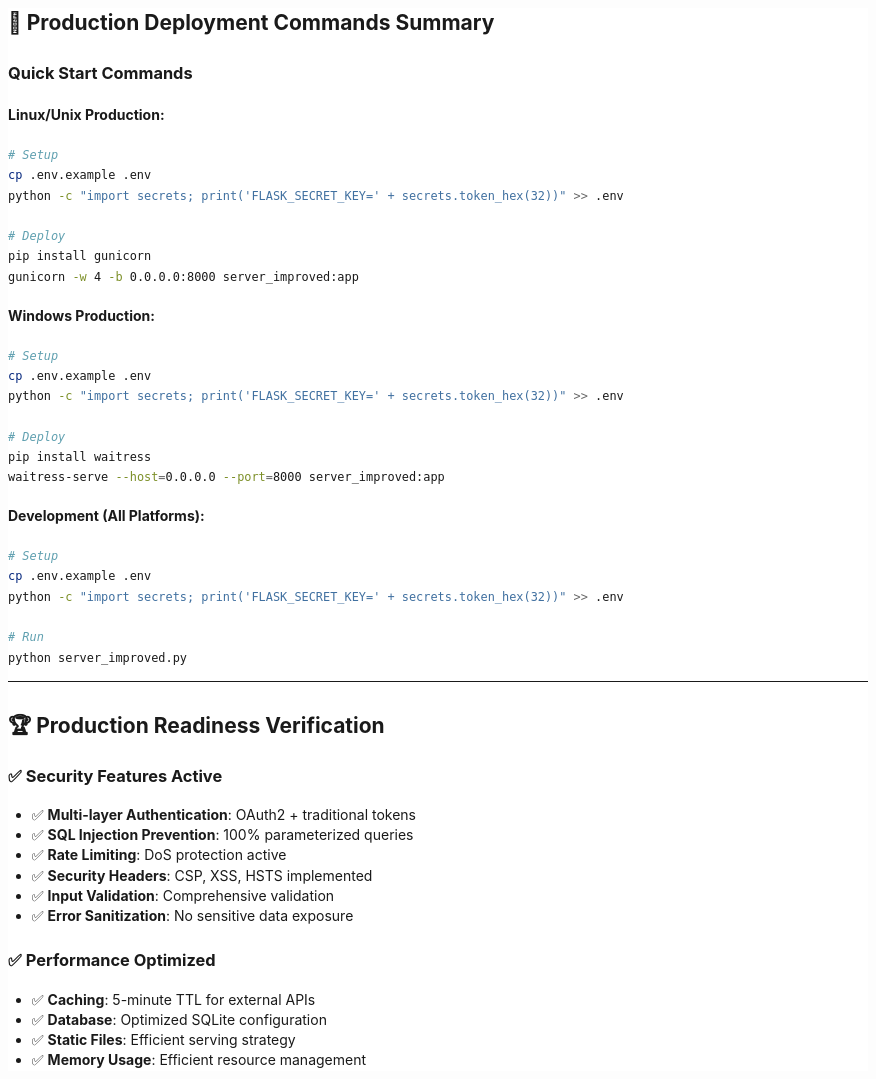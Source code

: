 
## 🎯 **Production Deployment Commands Summary**

### **Quick Start Commands**

#### **Linux/Unix Production:**
```bash
# Setup
cp .env.example .env
python -c "import secrets; print('FLASK_SECRET_KEY=' + secrets.token_hex(32))" >> .env

# Deploy
pip install gunicorn
gunicorn -w 4 -b 0.0.0.0:8000 server_improved:app
```

#### **Windows Production:**
```bash
# Setup
cp .env.example .env
python -c "import secrets; print('FLASK_SECRET_KEY=' + secrets.token_hex(32))" >> .env

# Deploy
pip install waitress
waitress-serve --host=0.0.0.0 --port=8000 server_improved:app
```

#### **Development (All Platforms):**
```bash
# Setup
cp .env.example .env
python -c "import secrets; print('FLASK_SECRET_KEY=' + secrets.token_hex(32))" >> .env

# Run
python server_improved.py
```

---

## 🏆 **Production Readiness Verification**

### **✅ Security Features Active**
- ✅ **Multi-layer Authentication**: OAuth2 + traditional tokens
- ✅ **SQL Injection Prevention**: 100% parameterized queries
- ✅ **Rate Limiting**: DoS protection active
- ✅ **Security Headers**: CSP, XSS, HSTS implemented
- ✅ **Input Validation**: Comprehensive validation
- ✅ **Error Sanitization**: No sensitive data exposure

### **✅ Performance Optimized**
- ✅ **Caching**: 5-minute TTL for external APIs
- ✅ **Database**: Optimized SQLite configuration
- ✅ **Static Files**: Efficient serving strategy
- ✅ **Memory Usage**: Efficient resource management
